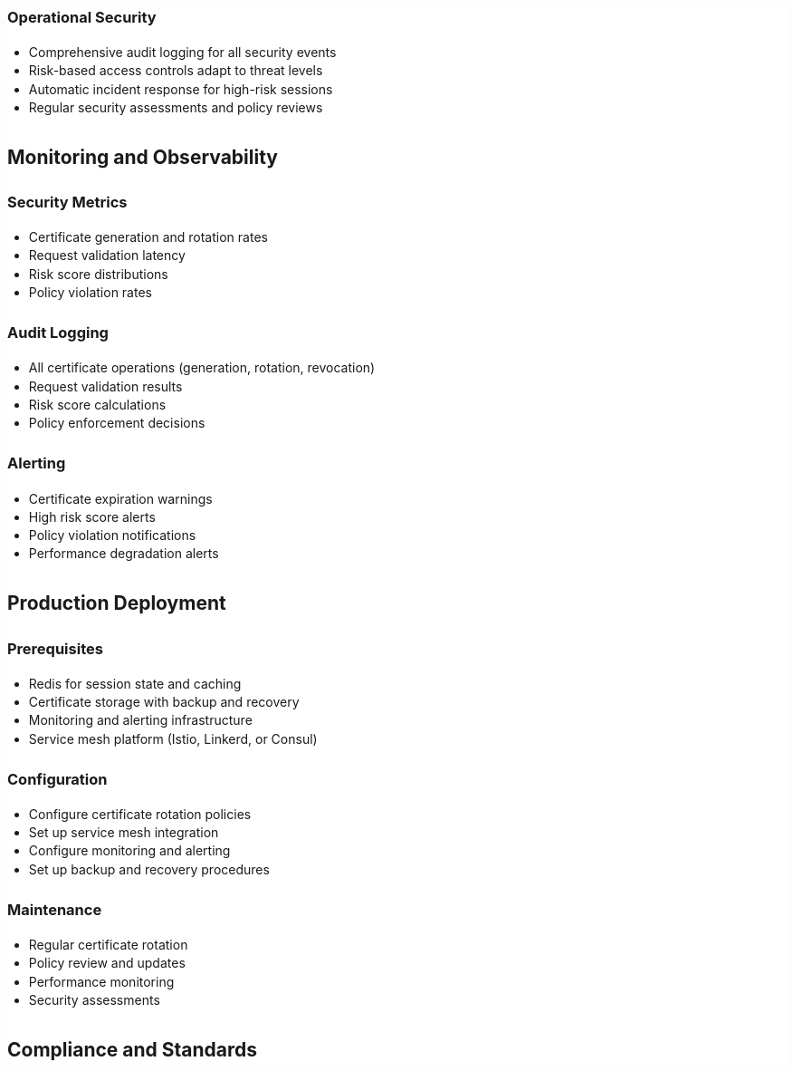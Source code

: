 ### Operational Security
- Comprehensive audit logging for all security events
- Risk-based access controls adapt to threat levels
- Automatic incident response for high-risk sessions
- Regular security assessments and policy reviews

## Monitoring and Observability

### Security Metrics
- Certificate generation and rotation rates
- Request validation latency
- Risk score distributions
- Policy violation rates

### Audit Logging
- All certificate operations (generation, rotation, revocation)
- Request validation results
- Risk score calculations
- Policy enforcement decisions

### Alerting
- Certificate expiration warnings
- High risk score alerts
- Policy violation notifications
- Performance degradation alerts

## Production Deployment

### Prerequisites
- Redis for session state and caching
- Certificate storage with backup and recovery
- Monitoring and alerting infrastructure
- Service mesh platform (Istio, Linkerd, or Consul)

### Configuration
- Configure certificate rotation policies
- Set up service mesh integration
- Configure monitoring and alerting
- Set up backup and recovery procedures

### Maintenance
- Regular certificate rotation
- Policy review and updates
- Performance monitoring
- Security assessments

## Compliance and Standards

